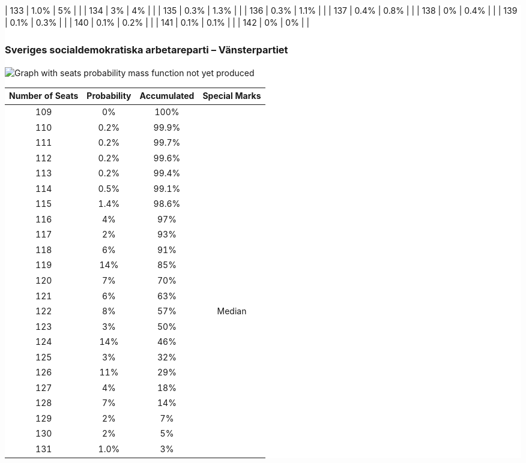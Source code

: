 | 133 | 1.0% | 5% |  |
| 134 | 3% | 4% |  |
| 135 | 0.3% | 1.3% |  |
| 136 | 0.3% | 1.1% |  |
| 137 | 0.4% | 0.8% |  |
| 138 | 0% | 0.4% |  |
| 139 | 0.1% | 0.3% |  |
| 140 | 0.1% | 0.2% |  |
| 141 | 0.1% | 0.1% |  |
| 142 | 0% | 0% |  |

### Sveriges socialdemokratiska arbetareparti – Vänsterpartiet

![Graph with seats probability mass function not yet produced](2018-09-07-Inizio-coalitions-seats-pmf-s–v.png "Seats Probability Mass Function")

| Number of Seats | Probability | Accumulated | Special Marks |
|:---------------:|:-----------:|:-----------:|:-------------:|
| 109 | 0% | 100% |  |
| 110 | 0.2% | 99.9% |  |
| 111 | 0.2% | 99.7% |  |
| 112 | 0.2% | 99.6% |  |
| 113 | 0.2% | 99.4% |  |
| 114 | 0.5% | 99.1% |  |
| 115 | 1.4% | 98.6% |  |
| 116 | 4% | 97% |  |
| 117 | 2% | 93% |  |
| 118 | 6% | 91% |  |
| 119 | 14% | 85% |  |
| 120 | 7% | 70% |  |
| 121 | 6% | 63% |  |
| 122 | 8% | 57% | Median |
| 123 | 3% | 50% |  |
| 124 | 14% | 46% |  |
| 125 | 3% | 32% |  |
| 126 | 11% | 29% |  |
| 127 | 4% | 18% |  |
| 128 | 7% | 14% |  |
| 129 | 2% | 7% |  |
| 130 | 2% | 5% |  |
| 131 | 1.0% | 3% |  |